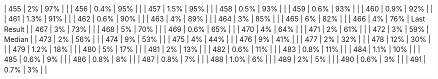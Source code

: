 | 455 | 2% | 97% |  |
| 456 | 0.4% | 95% |  |
| 457 | 1.5% | 95% |  |
| 458 | 0.5% | 93% |  |
| 459 | 0.6% | 93% |  |
| 460 | 0.9% | 92% |  |
| 461 | 1.3% | 91% |  |
| 462 | 0.6% | 90% |  |
| 463 | 4% | 89% |  |
| 464 | 3% | 85% |  |
| 465 | 6% | 82% |  |
| 466 | 4% | 76% | Last Result |
| 467 | 3% | 73% |  |
| 468 | 5% | 70% |  |
| 469 | 0.6% | 65% |  |
| 470 | 4% | 64% |  |
| 471 | 2% | 61% |  |
| 472 | 3% | 59% | Median |
| 473 | 2% | 56% |  |
| 474 | 9% | 53% |  |
| 475 | 4% | 44% |  |
| 476 | 9% | 41% |  |
| 477 | 2% | 32% |  |
| 478 | 12% | 30% |  |
| 479 | 1.2% | 18% |  |
| 480 | 5% | 17% |  |
| 481 | 2% | 13% |  |
| 482 | 0.6% | 11% |  |
| 483 | 0.8% | 11% |  |
| 484 | 1.1% | 10% |  |
| 485 | 0.6% | 9% |  |
| 486 | 0.8% | 8% |  |
| 487 | 0.8% | 7% |  |
| 488 | 1.0% | 6% |  |
| 489 | 2% | 5% |  |
| 490 | 0.6% | 3% |  |
| 491 | 0.7% | 3% |  |